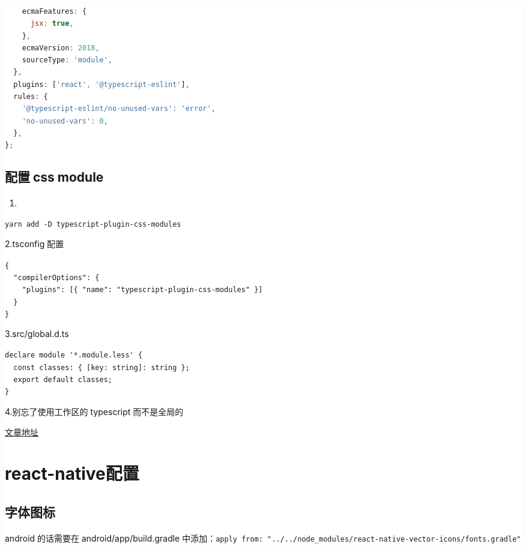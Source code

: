 ```JavaScript
    ecmaFeatures: {
      jsx: true,
    },
    ecmaVersion: 2018,
    sourceType: 'module',
  },
  plugins: ['react', '@typescript-eslint'],
  rules: {
    '@typescript-eslint/no-unused-vars': 'error',
    'no-unused-vars': 0,
  },
};


```

## 配置 css module

1.

```
yarn add -D typescript-plugin-css-modules
```

2.tsconfig 配置

```
{
  "compilerOptions": {
    "plugins": [{ "name": "typescript-plugin-css-modules" }]
  }
}
```

3.src/global.d.ts

```
declare module '*.module.less' {
  const classes: { [key: string]: string };
  export default classes;
}
```

4.别忘了使用工作区的 typescript 而不是全局的

[文章地址](https://aleksandrhovhannisyan.github.io/blog/dev/how-to-set-up-react-typescript-ant-design-less-css-modules-and-eslint/#3-create-react-app-css-modules-and-typescript-)

# react-native配置

## 字体图标

android 的话需要在 android/app/build.gradle 中添加：`apply from: "../../node_modules/react-native-vector-icons/fonts.gradle"`
